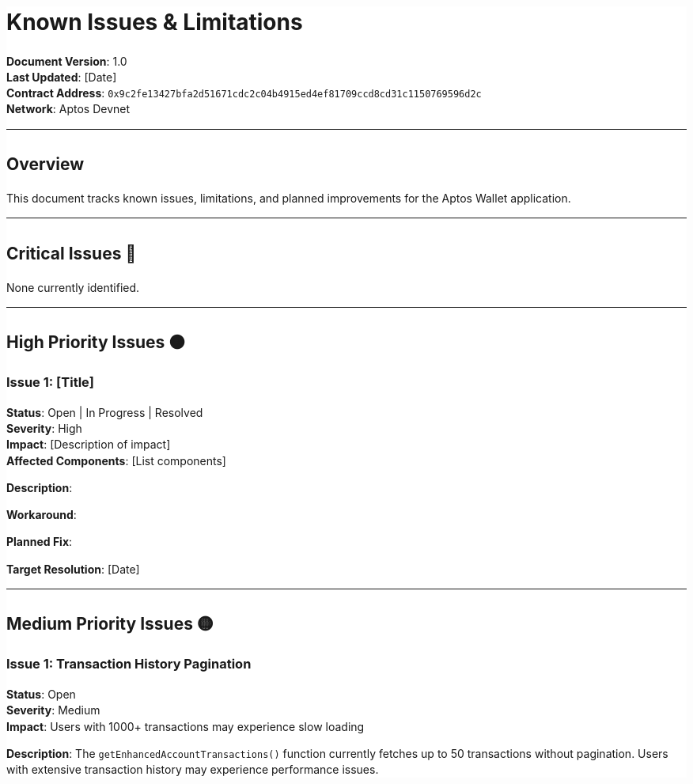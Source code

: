 # Known Issues & Limitations

**Document Version**: 1.0  
**Last Updated**: [Date]  
**Contract Address**: `0x9c2fe13427bfa2d51671cdc2c04b4915ed4ef81709ccd8cd31c1150769596d2c`  
**Network**: Aptos Devnet

---

## Overview

This document tracks known issues, limitations, and planned improvements for the Aptos Wallet application.

---

## Critical Issues 🔴

None currently identified.

---

## High Priority Issues 🟠

### Issue 1: [Title]
**Status**: Open | In Progress | Resolved  
**Severity**: High  
**Impact**: [Description of impact]  
**Affected Components**: [List components]

**Description**: 

**Workaround**: 

**Planned Fix**: 

**Target Resolution**: [Date]

---

## Medium Priority Issues 🟡

### Issue 1: Transaction History Pagination
**Status**: Open  
**Severity**: Medium  
**Impact**: Users with 1000+ transactions may experience slow loading

**Description**: 
The `getEnhancedAccountTransactions()` function currently fetches up to 50 transactions without pagination. Users with extensive transaction history may experience performance issues.
